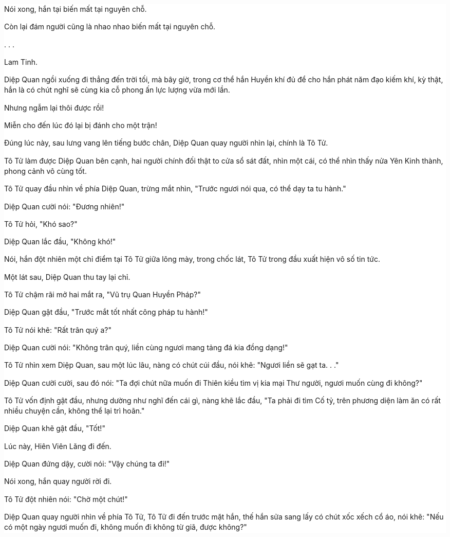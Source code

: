 Nói xong, hắn tại biến mất tại nguyên chỗ.

Còn lại đám người cũng là nhao nhao biến mất tại nguyên chỗ.

. . .

Lam Tinh.

Diệp Quan ngồi xuống đi thẳng đến trời tối, mà bây giờ, trong cơ thể hắn Huyền khí đủ để cho hắn phát năm đạo kiếm khí, kỳ thật, hắn là có chút nghĩ sẽ cùng kia cỗ phong ấn lực lượng vừa mới lần.

Nhưng ngẫm lại thôi được rồi!

Miễn cho đến lúc đó lại bị đánh cho một trận!

Đúng lúc này, sau lưng vang lên tiếng bước chân, Diệp Quan quay người nhìn lại, chính là Tô Tử.

Tô Tử làm được Diệp Quan bên cạnh, hai người chính đối thật to cửa sổ sát đất, nhìn một cái, có thể nhìn thấy nửa Yên Kinh thành, phong cảnh vô cùng tốt.

Tô Tử quay đầu nhìn về phía Diệp Quan, trừng mắt nhìn, "Trước ngươi nói qua, có thể dạy ta tu hành."

Diệp Quan cười nói: "Đương nhiên!"

Tô Tử hỏi, "Khó sao?"

Diệp Quan lắc đầu, "Không khó!"

Nói, hắn đột nhiên một chỉ điểm tại Tô Tử giữa lông mày, trong chốc lát, Tô Tử trong đầu xuất hiện vô số tin tức.

Một lát sau, Diệp Quan thu tay lại chỉ.

Tô Tử chậm rãi mở hai mắt ra, "Vũ trụ Quan Huyền Pháp?"

Diệp Quan gật đầu, "Trước mắt tốt nhất công pháp tu hành!"

Tô Tử nói khẽ: "Rất trân quý a?"

Diệp Quan cười nói: "Không trân quý, liền cùng ngươi mang tảng đá kia đồng dạng!"

Tô Tử nhìn xem Diệp Quan, sau một lúc lâu, nàng có chút cúi đầu, nói khẽ: "Ngươi liền sẽ gạt ta. . ."

Diệp Quan cười cười, sau đó nói: "Ta đợi chút nữa muốn đi Thiên kiều tìm vị kia mại Thư người, ngươi muốn cùng đi không?"

Tô Tử vốn định gật đầu, nhưng dường như nghĩ đến cái gì, nàng khẽ lắc đầu, "Ta phải đi tìm Cố tỷ, trên phương diện làm ăn có rất nhiều chuyện cần, không thể lại trì hoãn."

Diệp Quan khẽ gật đầu, "Tốt!"

Lúc này, Hiên Viên Lăng đi đến.

Diệp Quan đứng dậy, cười nói: "Vậy chúng ta đi!"

Nói xong, hắn quay người rời đi.

Tô Tử đột nhiên nói: "Chờ một chút!"

Diệp Quan quay người nhìn về phía Tô Tử, Tô Tử đi đến trước mặt hắn, thế hắn sửa sang lấy có chút xốc xếch cổ áo, nói khẽ: "Nếu có một ngày ngươi muốn đi, không muốn đi không từ giã, được không?"

